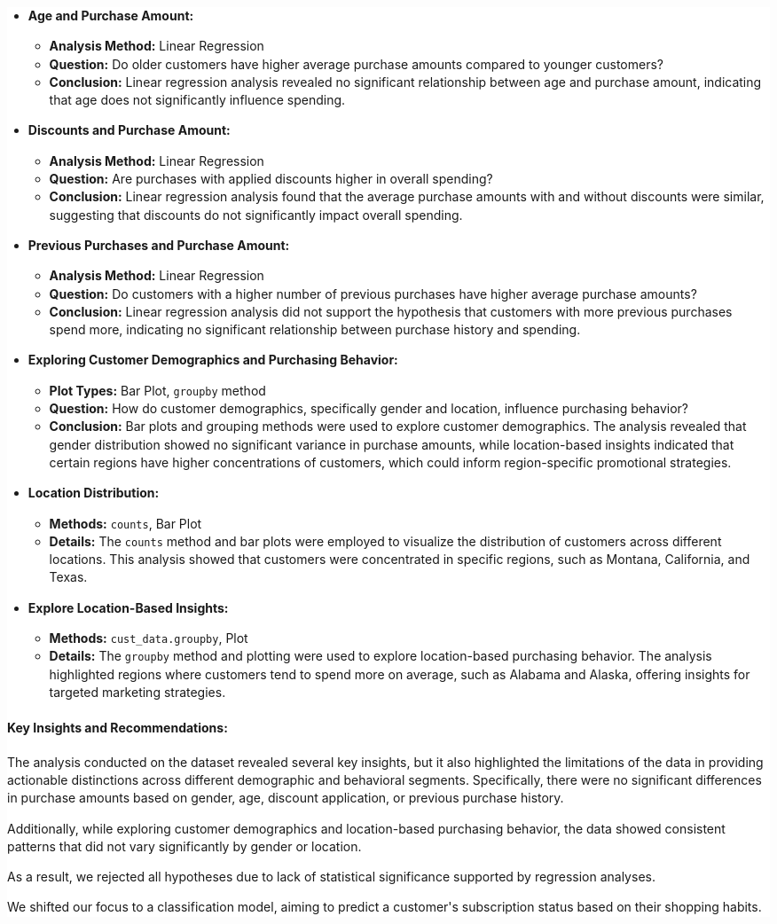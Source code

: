 - **Age and Purchase Amount:**
  - **Analysis Method:** Linear Regression
  - **Question:** Do older customers have higher average purchase amounts compared to younger customers?
  - **Conclusion:** Linear regression analysis revealed no significant relationship between age and purchase amount, indicating that age does not significantly influence spending.

- **Discounts and Purchase Amount:**
  - **Analysis Method:** Linear Regression
  - **Question:** Are purchases with applied discounts higher in overall spending?
  - **Conclusion:** Linear regression analysis found that the average purchase amounts with and without discounts were similar, suggesting that discounts do not significantly impact overall spending.

- **Previous Purchases and Purchase Amount:**
  - **Analysis Method:** Linear Regression
  - **Question:** Do customers with a higher number of previous purchases have higher average purchase amounts?
  - **Conclusion:** Linear regression analysis did not support the hypothesis that customers with more previous purchases spend more, indicating no significant relationship between purchase history and spending.

- **Exploring Customer Demographics and Purchasing Behavior:**
  - **Plot Types:** Bar Plot, `groupby` method
  - **Question:** How do customer demographics, specifically gender and location, influence purchasing behavior?
  - **Conclusion:** Bar plots and grouping methods were used to explore customer demographics. The analysis revealed that gender distribution showed no significant variance in purchase amounts, while location-based insights indicated that certain regions have higher concentrations of customers, which could inform region-specific promotional strategies.

- **Location Distribution:**
  - **Methods:** `counts`, Bar Plot
  - **Details:** The `counts` method and bar plots were employed to visualize the distribution of customers across different locations. This analysis showed that customers were concentrated in specific regions, such as Montana, California, and Texas.

- **Explore Location-Based Insights:**
  - **Methods:** `cust_data.groupby`, Plot
  - **Details:** The `groupby` method and plotting were used to explore location-based purchasing behavior. The analysis highlighted regions where customers tend to spend more on average, such as Alabama and Alaska, offering insights for targeted marketing strategies.

#### Key Insights and Recommendations:
The analysis conducted on the dataset revealed several key insights, but it also highlighted the limitations of the data in providing actionable distinctions across different demographic and behavioral segments. Specifically, there were no significant differences in purchase amounts based on gender, age, discount application, or previous purchase history. 

Additionally, while exploring customer demographics and location-based purchasing behavior, the data showed consistent patterns that did not vary significantly by gender or location.

As a result, we rejected all hypotheses due to lack of statistical significance supported by regression analyses. 

We shifted our focus to a classification model, aiming to predict a customer's subscription status based on their shopping habits.
